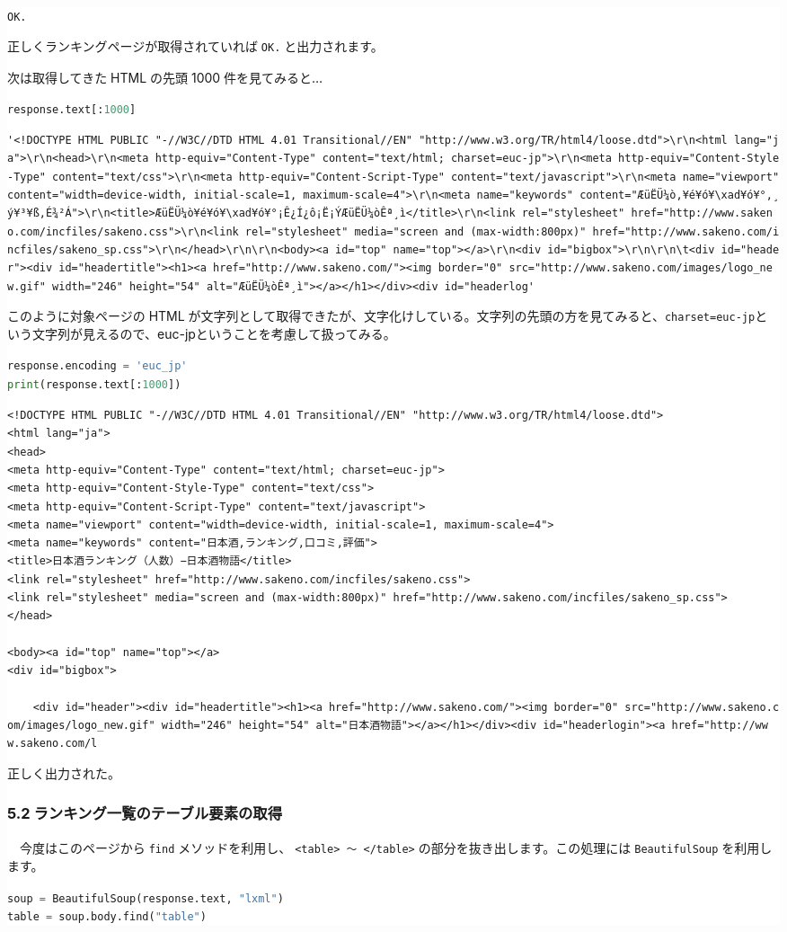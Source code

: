     OK.


正しくランキングページが取得されていれば `OK.` と出力されます。

次は取得してきた HTML の先頭 1000 件を見てみると…


```python
response.text[:1000]
```




    '<!DOCTYPE HTML PUBLIC "-//W3C//DTD HTML 4.01 Transitional//EN" "http://www.w3.org/TR/html4/loose.dtd">\r\n<html lang="ja">\r\n<head>\r\n<meta http-equiv="Content-Type" content="text/html; charset=euc-jp">\r\n<meta http-equiv="Content-Style-Type" content="text/css">\r\n<meta http-equiv="Content-Script-Type" content="text/javascript">\r\n<meta name="viewport" content="width=device-width, initial-scale=1, maximum-scale=4">\r\n<meta name="keywords" content="ÆüËÜ¼ò,¥é¥ó¥\xad¥ó¥°,¸ý¥³¥ß,É¾²Á">\r\n<title>ÆüËÜ¼ò¥é¥ó¥\xad¥ó¥°¡Ê¿Í¿ô¡Ë¡ÝÆüËÜ¼òÊª¸ì</title>\r\n<link rel="stylesheet" href="http://www.sakeno.com/incfiles/sakeno.css">\r\n<link rel="stylesheet" media="screen and (max-width:800px)" href="http://www.sakeno.com/incfiles/sakeno_sp.css">\r\n</head>\r\n\r\n<body><a id="top" name="top"></a>\r\n<div id="bigbox">\r\n\r\n\t<div id="header"><div id="headertitle"><h1><a href="http://www.sakeno.com/"><img border="0" src="http://www.sakeno.com/images/logo_new.gif" width="246" height="54" alt="ÆüËÜ¼òÊª¸ì"></a></h1></div><div id="headerlog'



このように対象ページの HTML が文字列として取得できたが、文字化けしている。文字列の先頭の方を見てみると、`charset=euc-jp`という文字列が見えるので、euc-jpということを考慮して扱ってみる。


```python
response.encoding = 'euc_jp'
print(response.text[:1000])
```

    <!DOCTYPE HTML PUBLIC "-//W3C//DTD HTML 4.01 Transitional//EN" "http://www.w3.org/TR/html4/loose.dtd">
    <html lang="ja">
    <head>
    <meta http-equiv="Content-Type" content="text/html; charset=euc-jp">
    <meta http-equiv="Content-Style-Type" content="text/css">
    <meta http-equiv="Content-Script-Type" content="text/javascript">
    <meta name="viewport" content="width=device-width, initial-scale=1, maximum-scale=4">
    <meta name="keywords" content="日本酒,ランキング,口コミ,評価">
    <title>日本酒ランキング（人数）−日本酒物語</title>
    <link rel="stylesheet" href="http://www.sakeno.com/incfiles/sakeno.css">
    <link rel="stylesheet" media="screen and (max-width:800px)" href="http://www.sakeno.com/incfiles/sakeno_sp.css">
    </head>
    
    <body><a id="top" name="top"></a>
    <div id="bigbox">
    
    	<div id="header"><div id="headertitle"><h1><a href="http://www.sakeno.com/"><img border="0" src="http://www.sakeno.com/images/logo_new.gif" width="246" height="54" alt="日本酒物語"></a></h1></div><div id="headerlogin"><a href="http://www.sakeno.com/l


正しく出力された。

### 5.2 ランキング一覧のテーブル要素の取得

　今度はこのページから `find` メソッドを利用し、 `<table> 〜 </table>` の部分を抜き出します。この処理には `BeautifulSoup` を利用します。


```python
soup = BeautifulSoup(response.text, "lxml")
table = soup.body.find("table")
```
